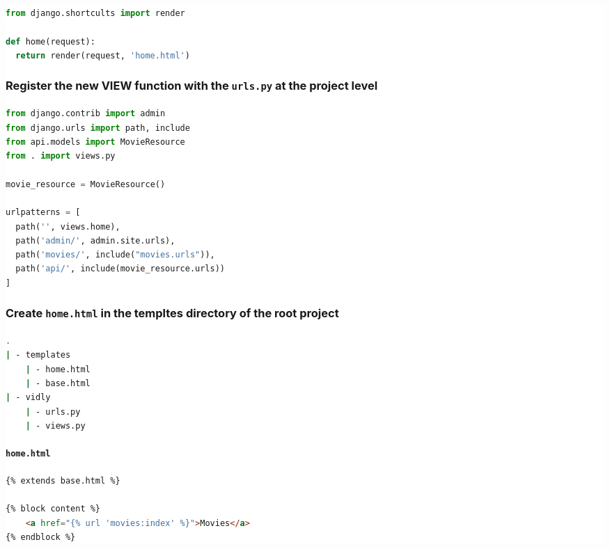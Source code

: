 ```python
from django.shortcults import render

def home(request):
  return render(request, 'home.html')
```

### Register the new VIEW function with the `urls.py` at the project level

```python
from django.contrib import admin
from django.urls import path, include
from api.models import MovieResource
from . import views.py

movie_resource = MovieResource()

urlpatterns = [
  path('', views.home),
  path('admin/', admin.site.urls),
  path('movies/', include("movies.urls")),
  path('api/', include(movie_resource.urls))
]
```

### Create `home.html` in the templtes directory of the root project

```bash
.
| - templates
	| - home.html
	| - base.html
| - vidly
	| - urls.py
	| - views.py
```

#### `home.html`

```html
{% extends base.html %}

{% block content %}
	<a href="{% url 'movies:index' %}">Movies</a>
{% endblock %}
```

